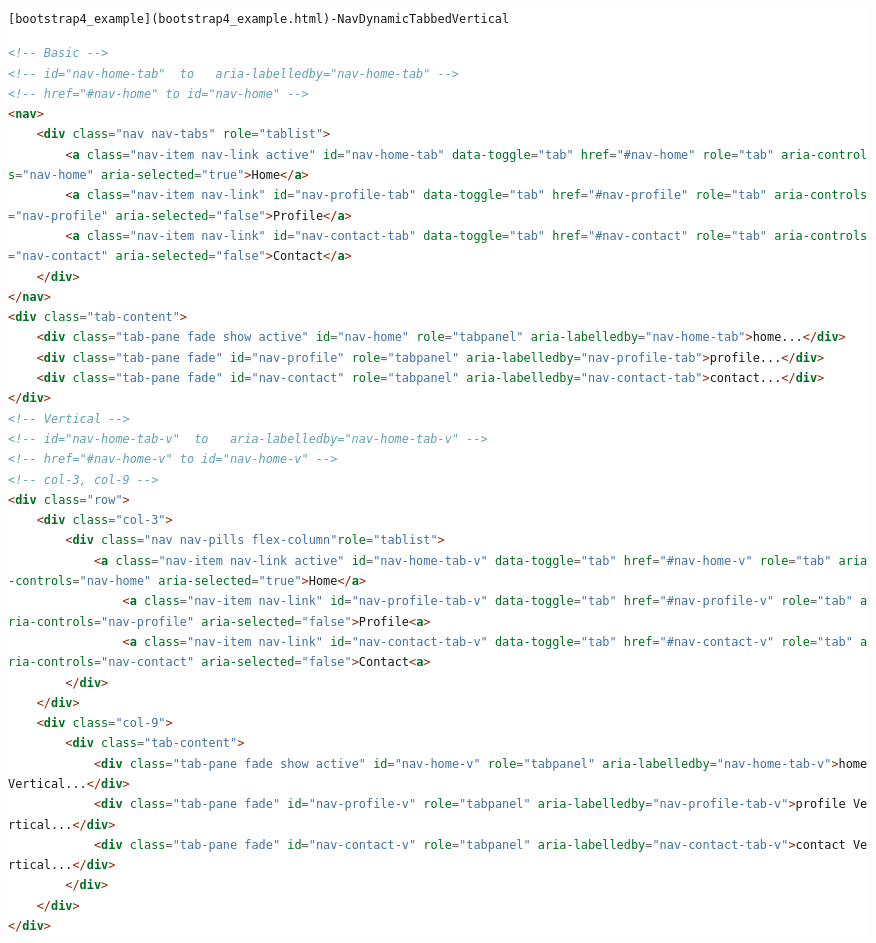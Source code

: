 	[bootstrap4_example](bootstrap4_example.html)-NavDynamicTabbedVertical

```html
<!-- Basic -->
<!-- id="nav-home-tab"  to   aria-labelledby="nav-home-tab" -->
<!-- href="#nav-home" to id="nav-home" -->
<nav>
	<div class="nav nav-tabs" role="tablist">
		<a class="nav-item nav-link active" id="nav-home-tab" data-toggle="tab" href="#nav-home" role="tab" aria-controls="nav-home" aria-selected="true">Home</a>
		<a class="nav-item nav-link" id="nav-profile-tab" data-toggle="tab" href="#nav-profile" role="tab" aria-controls="nav-profile" aria-selected="false">Profile</a>
		<a class="nav-item nav-link" id="nav-contact-tab" data-toggle="tab" href="#nav-contact" role="tab" aria-controls="nav-contact" aria-selected="false">Contact</a>
	</div>
</nav>
<div class="tab-content">
	<div class="tab-pane fade show active" id="nav-home" role="tabpanel" aria-labelledby="nav-home-tab">home...</div>
	<div class="tab-pane fade" id="nav-profile" role="tabpanel" aria-labelledby="nav-profile-tab">profile...</div>
	<div class="tab-pane fade" id="nav-contact" role="tabpanel" aria-labelledby="nav-contact-tab">contact...</div>
</div>
<!-- Vertical -->
<!-- id="nav-home-tab-v"  to   aria-labelledby="nav-home-tab-v" -->
<!-- href="#nav-home-v" to id="nav-home-v" -->
<!-- col-3, col-9 -->
<div class="row">
	<div class="col-3">
		<div class="nav nav-pills flex-column"role="tablist">
			<a class="nav-item nav-link active" id="nav-home-tab-v" data-toggle="tab" href="#nav-home-v" role="tab" aria-controls="nav-home" aria-selected="true">Home</a>
				<a class="nav-item nav-link" id="nav-profile-tab-v" data-toggle="tab" href="#nav-profile-v" role="tab" aria-controls="nav-profile" aria-selected="false">Profile<a>
				<a class="nav-item nav-link" id="nav-contact-tab-v" data-toggle="tab" href="#nav-contact-v" role="tab" aria-controls="nav-contact" aria-selected="false">Contact<a>
		</div>
	</div>
	<div class="col-9">
		<div class="tab-content">
			<div class="tab-pane fade show active" id="nav-home-v" role="tabpanel" aria-labelledby="nav-home-tab-v">home Vertical...</div>
			<div class="tab-pane fade" id="nav-profile-v" role="tabpanel" aria-labelledby="nav-profile-tab-v">profile Vertical...</div>
			<div class="tab-pane fade" id="nav-contact-v" role="tabpanel" aria-labelledby="nav-contact-tab-v">contact Vertical...</div>
		</div>
	</div>
</div>
```
